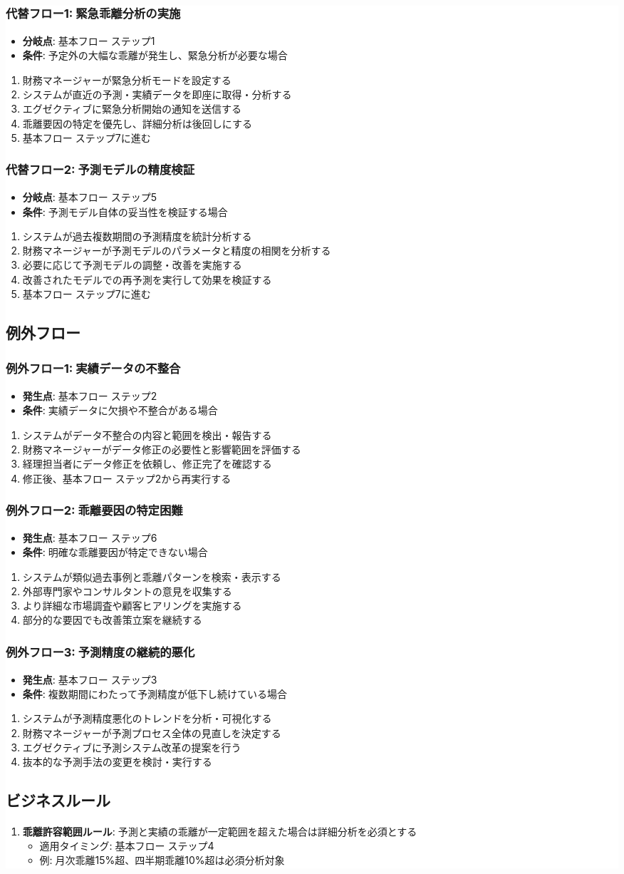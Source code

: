### 代替フロー1: 緊急乖離分析の実施
- **分岐点**: 基本フロー ステップ1
- **条件**: 予定外の大幅な乖離が発生し、緊急分析が必要な場合
1. 財務マネージャーが緊急分析モードを設定する
2. システムが直近の予測・実績データを即座に取得・分析する
3. エグゼクティブに緊急分析開始の通知を送信する
4. 乖離要因の特定を優先し、詳細分析は後回しにする
5. 基本フロー ステップ7に進む

### 代替フロー2: 予測モデルの精度検証
- **分岐点**: 基本フロー ステップ5
- **条件**: 予測モデル自体の妥当性を検証する場合
1. システムが過去複数期間の予測精度を統計分析する
2. 財務マネージャーが予測モデルのパラメータと精度の相関を分析する
3. 必要に応じて予測モデルの調整・改善を実施する
4. 改善されたモデルでの再予測を実行して効果を検証する
5. 基本フロー ステップ7に進む

## 例外フロー

### 例外フロー1: 実績データの不整合
- **発生点**: 基本フロー ステップ2
- **条件**: 実績データに欠損や不整合がある場合
1. システムがデータ不整合の内容と範囲を検出・報告する
2. 財務マネージャーがデータ修正の必要性と影響範囲を評価する
3. 経理担当者にデータ修正を依頼し、修正完了を確認する
4. 修正後、基本フロー ステップ2から再実行する

### 例外フロー2: 乖離要因の特定困難
- **発生点**: 基本フロー ステップ6
- **条件**: 明確な乖離要因が特定できない場合
1. システムが類似過去事例と乖離パターンを検索・表示する
2. 外部専門家やコンサルタントの意見を収集する
3. より詳細な市場調査や顧客ヒアリングを実施する
4. 部分的な要因でも改善策立案を継続する

### 例外フロー3: 予測精度の継続的悪化
- **発生点**: 基本フロー ステップ3
- **条件**: 複数期間にわたって予測精度が低下し続けている場合
1. システムが予測精度悪化のトレンドを分析・可視化する
2. 財務マネージャーが予測プロセス全体の見直しを決定する
3. エグゼクティブに予測システム改革の提案を行う
4. 抜本的な予測手法の変更を検討・実行する

## ビジネスルール

1. **乖離許容範囲ルール**: 予測と実績の乖離が一定範囲を超えた場合は詳細分析を必須とする
   - 適用タイミング: 基本フロー ステップ4
   - 例: 月次乖離15%超、四半期乖離10%超は必須分析対象
